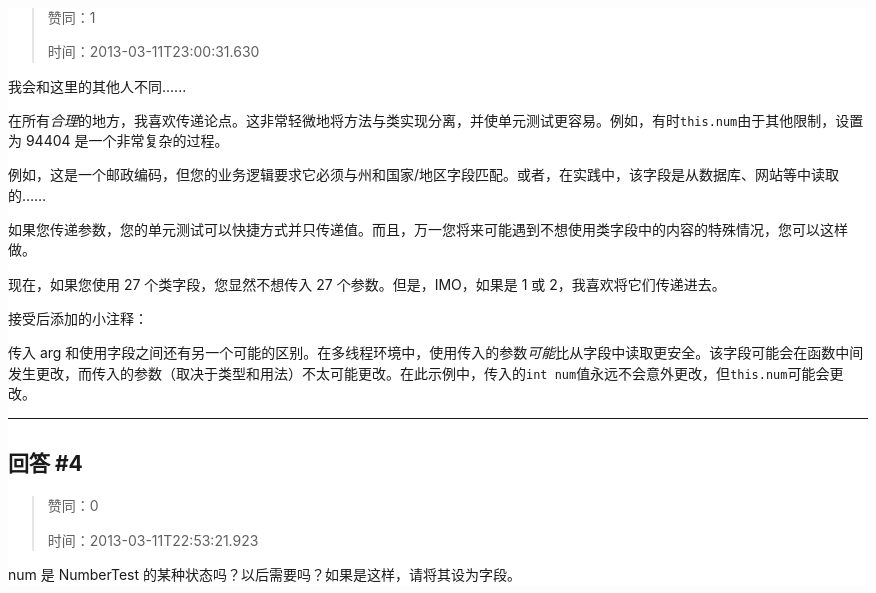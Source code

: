 > 赞同：1
> 
> 时间：2013-03-11T23:00:31.630

我会和这里的其他人不同......

在所有*合理*的地方，我喜欢传递论点。这非常轻微地将方法与类实现分离，并使单元测试更容易。例如，有时`this.num`由于其他限制，设置为 94404 是一个非常复杂的过程。

例如，这是一个邮政编码，但您的业务逻辑要求它必须与州和国家/地区字段匹配。或者，在实践中，该字段是从数据库、网站等中读取的……

如果您传递参数，您的单元测试可以快捷方式并只传递值。而且，万一您将来可能遇到不想使用类字段中的内容的特殊情况，您可以这样做。

现在，如果您使用 27 个类字段，您显然不想传入 27 个参数。但是，IMO，如果是 1 或 2，我喜欢将它们传递进去。

接受后添加的小注释：

传入 arg 和使用字段之间还有另一个可能的区别。在多线程环境中，使用传入的参数*可能*比从字段中读取更安全。该字段可能会在函数中间发生更改，而传入的参数（取决于类型和用法）不太可能更改。在此示例中，传入的`int num`值永远不会意外更改，但`this.num`可能会更改。

* * *

## 回答 #4

> 赞同：0
> 
> 时间：2013-03-11T22:53:21.923

num 是 NumberTest 的某种状态吗？以后需要吗？如果是这样，请将其设为字段。


